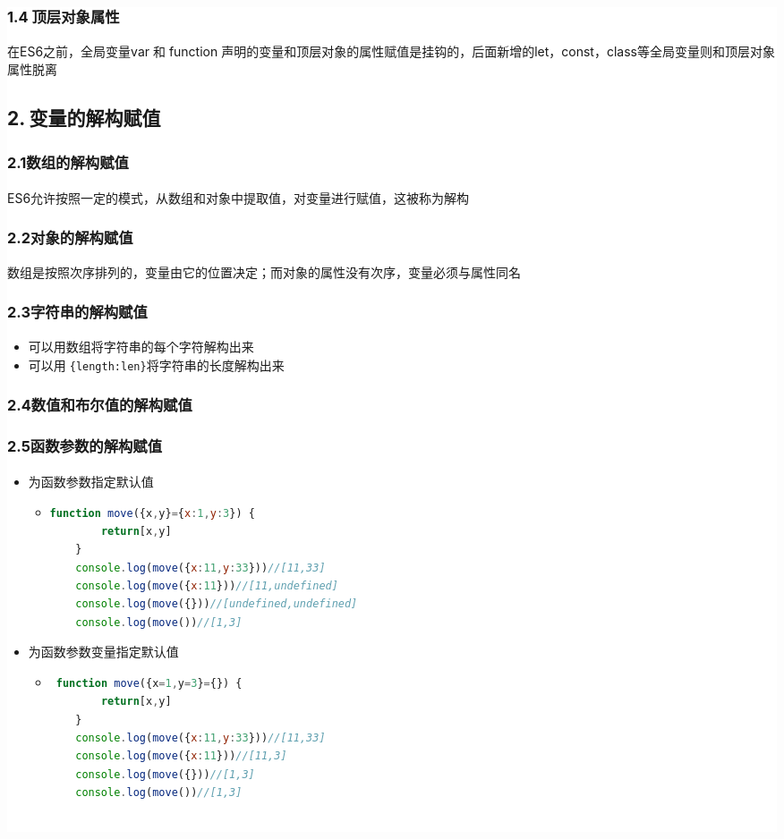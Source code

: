 

### 1.4 顶层对象属性

在ES6之前，全局变量var 和 function 声明的变量和顶层对象的属性赋值是挂钩的，后面新增的let，const，class等全局变量则和顶层对象属性脱离



## 



## 2. 变量的解构赋值

### 2.1数组的解构赋值

ES6允许按照一定的模式，从数组和对象中提取值，对变量进行赋值，这被称为解构



### 2.2对象的解构赋值

数组是按照次序排列的，变量由它的位置决定；而对象的属性没有次序，变量必须与属性同名



### 2.3字符串的解构赋值

+ 可以用数组将字符串的每个字符解构出来
+ 可以用 `{length:len}`将字符串的长度解构出来



### 2.4数值和布尔值的解构赋值



### 2.5函数参数的解构赋值

+ 为函数参数指定默认值

  + ```javascript
    function move({x,y}={x:1,y:3}) {
            return[x,y]
        }
        console.log(move({x:11,y:33}))//[11,33]
        console.log(move({x:11}))//[11,undefined]
        console.log(move({}))//[undefined,undefined]
        console.log(move())//[1,3]
    ```

+ 为函数参数变量指定默认值

  + ```javascript
     function move({x=1,y=3}={}) {
            return[x,y]
        }
        console.log(move({x:11,y:33}))//[11,33]
        console.log(move({x:11}))//[11,3]
        console.log(move({}))//[1,3]
        console.log(move())//[1,3]
     ```
    ```
  